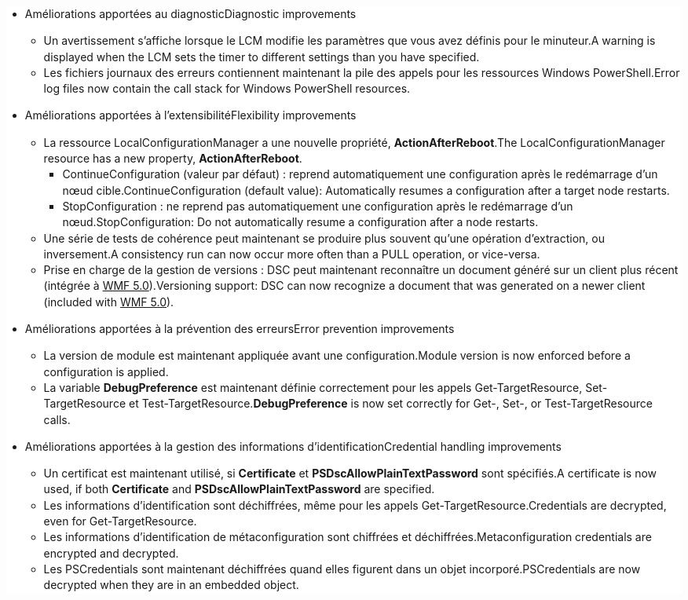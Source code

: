 - <span data-ttu-id="f5ba9-143">Améliorations apportées au diagnostic</span><span class="sxs-lookup"><span data-stu-id="f5ba9-143">Diagnostic improvements</span></span>
  - <span data-ttu-id="f5ba9-144">Un avertissement s’affiche lorsque le LCM modifie les paramètres que vous avez définis pour le minuteur.</span><span class="sxs-lookup"><span data-stu-id="f5ba9-144">A warning is displayed when the LCM sets the timer to different settings than you have specified.</span></span>
  - <span data-ttu-id="f5ba9-145">Les fichiers journaux des erreurs contiennent maintenant la pile des appels pour les ressources Windows PowerShell.</span><span class="sxs-lookup"><span data-stu-id="f5ba9-145">Error log files now contain the call stack for Windows PowerShell resources.</span></span>

- <span data-ttu-id="f5ba9-146">Améliorations apportées à l’extensibilité</span><span class="sxs-lookup"><span data-stu-id="f5ba9-146">Flexibility improvements</span></span>
  - <span data-ttu-id="f5ba9-147">La ressource LocalConfigurationManager a une nouvelle propriété, **ActionAfterReboot**.</span><span class="sxs-lookup"><span data-stu-id="f5ba9-147">The LocalConfigurationManager resource has a new property, **ActionAfterReboot**.</span></span>
    - <span data-ttu-id="f5ba9-148">ContinueConfiguration (valeur par défaut) : reprend automatiquement une configuration après le redémarrage d’un nœud cible.</span><span class="sxs-lookup"><span data-stu-id="f5ba9-148">ContinueConfiguration (default value): Automatically resumes a configuration after a target node restarts.</span></span>
    - <span data-ttu-id="f5ba9-149">StopConfiguration : ne reprend pas automatiquement une configuration après le redémarrage d’un nœud.</span><span class="sxs-lookup"><span data-stu-id="f5ba9-149">StopConfiguration: Do not automatically resume a configuration after a node restarts.</span></span>
  - <span data-ttu-id="f5ba9-150">Une série de tests de cohérence peut maintenant se produire plus souvent qu’une opération d’extraction, ou inversement.</span><span class="sxs-lookup"><span data-stu-id="f5ba9-150">A consistency run can now occur more often than a PULL operation, or vice-versa.</span></span>
  - <span data-ttu-id="f5ba9-151">Prise en charge de la gestion de versions :  DSC peut maintenant reconnaître un document généré sur un client plus récent (intégrée à [WMF 5.0](https://aka.ms/wmf5download)).</span><span class="sxs-lookup"><span data-stu-id="f5ba9-151">Versioning support:  DSC can now recognize a document that was generated on a newer client (included with [WMF 5.0](https://aka.ms/wmf5download)).</span></span>

- <span data-ttu-id="f5ba9-152">Améliorations apportées à la prévention des erreurs</span><span class="sxs-lookup"><span data-stu-id="f5ba9-152">Error prevention improvements</span></span>
  - <span data-ttu-id="f5ba9-153">La version de module est maintenant appliquée avant une configuration.</span><span class="sxs-lookup"><span data-stu-id="f5ba9-153">Module version is now enforced before a configuration is applied.</span></span>
  - <span data-ttu-id="f5ba9-154">La variable **DebugPreference** est maintenant définie correctement pour les appels Get-TargetResource, Set-TargetResource et Test-TargetResource.</span><span class="sxs-lookup"><span data-stu-id="f5ba9-154">**DebugPreference** is now set correctly for Get-, Set-, or Test-TargetResource calls.</span></span>

- <span data-ttu-id="f5ba9-155">Améliorations apportées à la gestion des informations d’identification</span><span class="sxs-lookup"><span data-stu-id="f5ba9-155">Credential handling improvements</span></span>
  - <span data-ttu-id="f5ba9-156">Un certificat est maintenant utilisé, si **Certificate** et **PSDscAllowPlainTextPassword** sont spécifiés.</span><span class="sxs-lookup"><span data-stu-id="f5ba9-156">A certificate is now used, if both **Certificate** and **PSDscAllowPlainTextPassword** are specified.</span></span>
  - <span data-ttu-id="f5ba9-157">Les informations d’identification sont déchiffrées, même pour les appels Get-TargetResource.</span><span class="sxs-lookup"><span data-stu-id="f5ba9-157">Credentials are decrypted, even for Get-TargetResource.</span></span>
  - <span data-ttu-id="f5ba9-158">Les informations d’identification de métaconfiguration sont chiffrées et déchiffrées.</span><span class="sxs-lookup"><span data-stu-id="f5ba9-158">Metaconfiguration credentials are encrypted and decrypted.</span></span>
  - <span data-ttu-id="f5ba9-159">Les PSCredentials sont maintenant déchiffrées quand elles figurent dans un objet incorporé.</span><span class="sxs-lookup"><span data-stu-id="f5ba9-159">PSCredentials are now decrypted when they are in an embedded object.</span></span>
